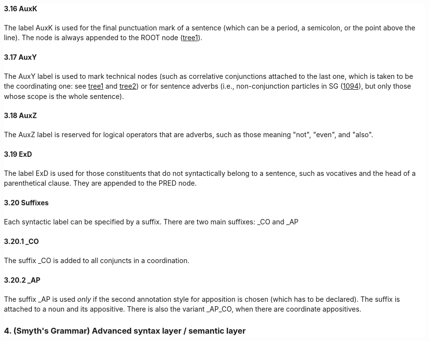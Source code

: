 <a id="auxk">
<h4>3.16 AuxK</h4>
<p>The label AuxK is used for the final punctuation mark of a sentence (which can be a period, a semicolon, or the point above the line). The node is always appended to the ROOT node (<a href="http://www.perseids.org/tools/arethusa/app/#/perseids?chunk=31&amp;doc=4971" target="_blank">tree1</a>).</p>	
</a>

<a id="auxy">
<h4>3.17 AuxY</h4>
<p>The AuxY label is used to mark technical nodes (such as correlative conjunctions attached to the last one, which is taken to be the coordinating one: see <a href="http://www.perseids.org/tools/arethusa/app/#/perseids?chunk=26&amp;doc=4971" target="_blank">tree1</a> and <a href="http://www.perseids.org/tools/arethusa/app/#/perseids?chunk=25&amp;doc=4971" target="_blank">tree2</a>) or for sentence adverbs (i.e., non-conjunction particles in SG (<a href="http://www.perseus.tufts.edu/hopper/text?doc=Smyth+grammar+1094&amp;fromdoc=Perseus%3Atext%3A1999.04.0007" target="_blank">1094</a>), but only those whose scope is the whole sentence).</p>	
</a>

<a id="auxz">
<h4>3.18 AuxZ</h4>
<p>The AuxZ label is reserved for logical operators that are adverbs, such as those meaning "not", "even", and "also".</p>	
</a>

<a id="exd">
<h4>3.19 ExD</h4>
<p>The label ExD is used for those constituents that do not syntactically belong to a sentence, such as vocatives and the head of a parenthetical clause. They are appended to the PRED node.</p>	
</a>

<a id="suffixes">
<h4>3.20 Suffixes</h4>
<p>Each syntactic label can be specified by a suffix. There are two main suffixes: _CO and _AP</p>

<a id="_CO">
<h4>3.20.1 _CO</h4>
<p>The suffix _CO is added to all conjuncts in a coordination.</p>
</a>

<a id="_AP">
<h4>3.20.2 _AP</h4>
<p>The suffix _AP is used <em>only</em> if the second annotation style for apposition is chosen (which has to be declared). The suffix is attached to a noun and its appositive. There is also the variant _AP_CO, when there are coordinate appositives.</p>
</a>


</a>


</a>

<a id="sg_ann">
<h3>4. (Smyth's Grammar) Advanced syntax layer / semantic layer</h3>
